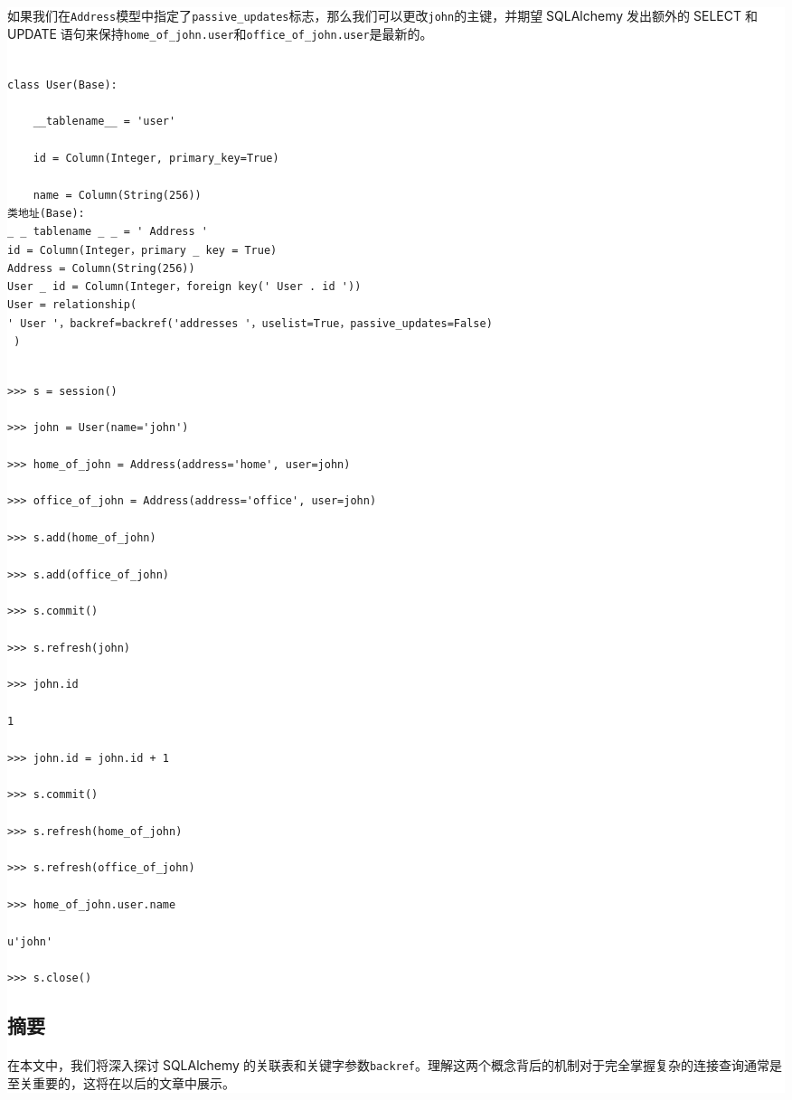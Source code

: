 
如果我们在`Address`模型中指定了`passive_updates`标志，那么我们可以更改`john`的主键，并期望 SQLAlchemy 发出额外的 SELECT 和 UPDATE 语句来保持`home_of_john.user`和`office_of_john.user`是最新的。

```

class User(Base):

    __tablename__ = 'user'

    id = Column(Integer, primary_key=True)

    name = Column(String(256))
类地址(Base):
_ _ tablename _ _ = ' Address '
id = Column(Integer，primary _ key = True)
Address = Column(String(256))
User _ id = Column(Integer，foreign key(' User . id '))
User = relationship(
' User '，backref=backref('addresses '，uselist=True，passive_updates=False) 
 ) 

```

```

>>> s = session()

>>> john = User(name='john')

>>> home_of_john = Address(address='home', user=john)

>>> office_of_john = Address(address='office', user=john)

>>> s.add(home_of_john)

>>> s.add(office_of_john)

>>> s.commit()

>>> s.refresh(john)

>>> john.id

1

>>> john.id = john.id + 1

>>> s.commit()

>>> s.refresh(home_of_john)

>>> s.refresh(office_of_john)

>>> home_of_john.user.name

u'john'

>>> s.close()

```

## 摘要

在本文中，我们将深入探讨 SQLAlchemy 的关联表和关键字参数`backref`。理解这两个概念背后的机制对于完全掌握复杂的连接查询通常是至关重要的，这将在以后的文章中展示。